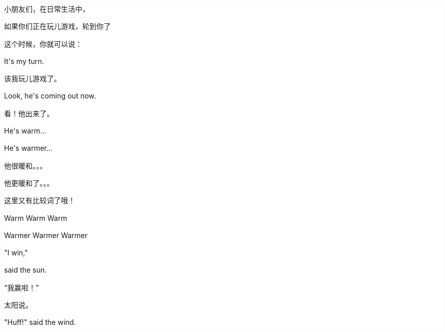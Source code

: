 

小朋友们，在日常生活中，

如果你们正在玩儿游戏，轮到你了

这个时候，你就可以说：

It's my turn. 

该我玩儿游戏了。



Look, he's coming out now. 



看！他出来了。










He's warm...

He's warmer...



他很暖和。。。

他更暖和了。。。



这里又有比较词了哦！

Warm Warm Warm

Warmer Warmer Warmer










"I win," 

said the sun. 



“我赢啦！”

太阳说。










"Huff!" said the wind. 
